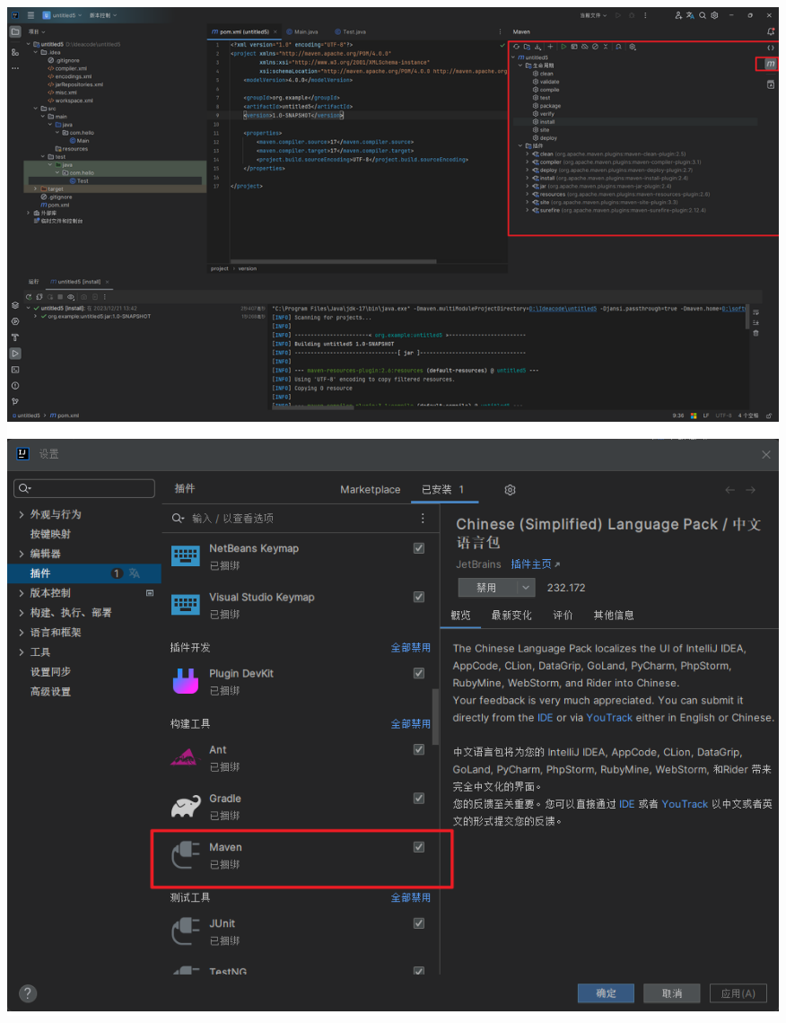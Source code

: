  ![image-20231221134408312](Maven/image-20231221134408312.png) 

![image-20231221134420436](Maven/image-20231221134420436.png) 
